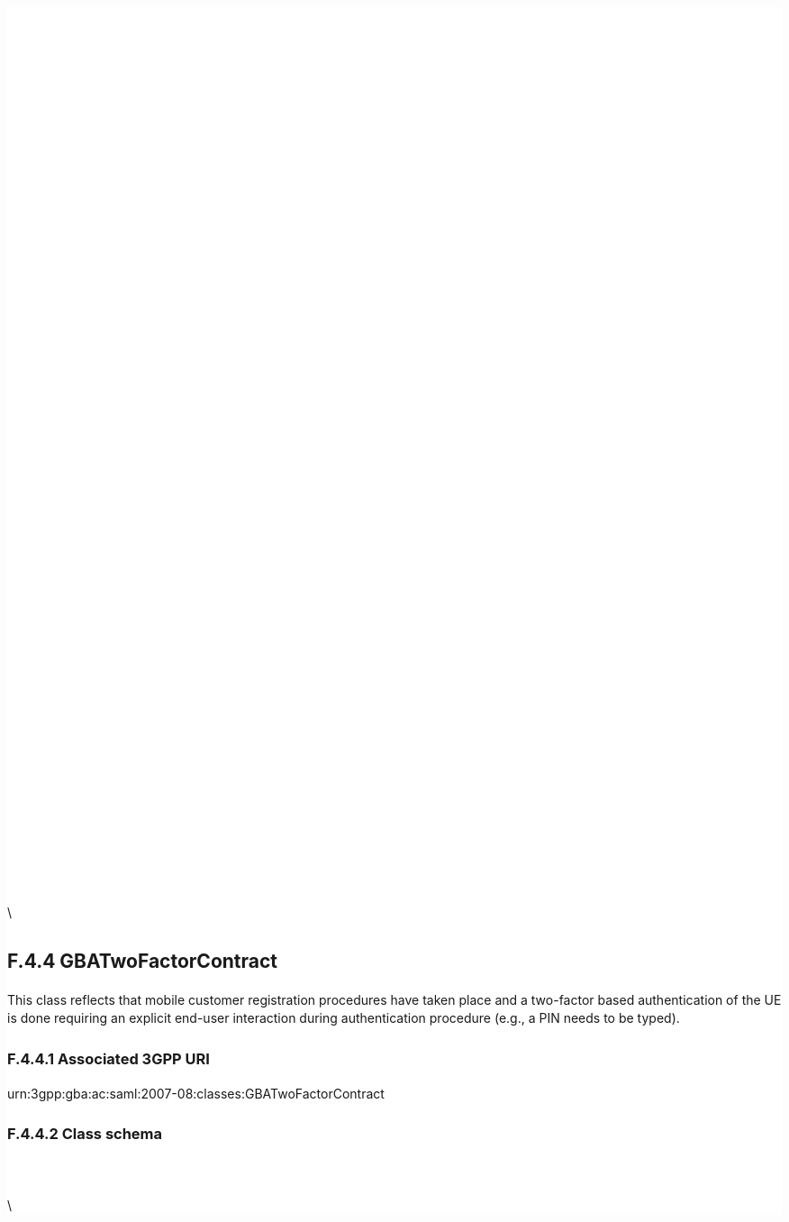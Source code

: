 \
\
\
\
\
\
\
\
\
\
\
\
\
\
\
\
\
\
\
\
\
\
\
\
\
\
\
\
\
\
\
\
\
\
\
\
\
\
\
\
\
\
\
\
\
\
\
\
\
\
## F.4.4 GBATwoFactorContract
This class reflects that mobile customer registration procedures have taken
place and a two-factor based authentication of the UE is done requiring an
explicit end-user interaction during authentication procedure (e.g., a PIN
needs to be typed).
### F.4.4.1 Associated 3GPP URI
urn:3gpp:gba:ac:saml:2007-08:classes:GBATwoFactorContract
### F.4.4.2 Class schema
\
\
\